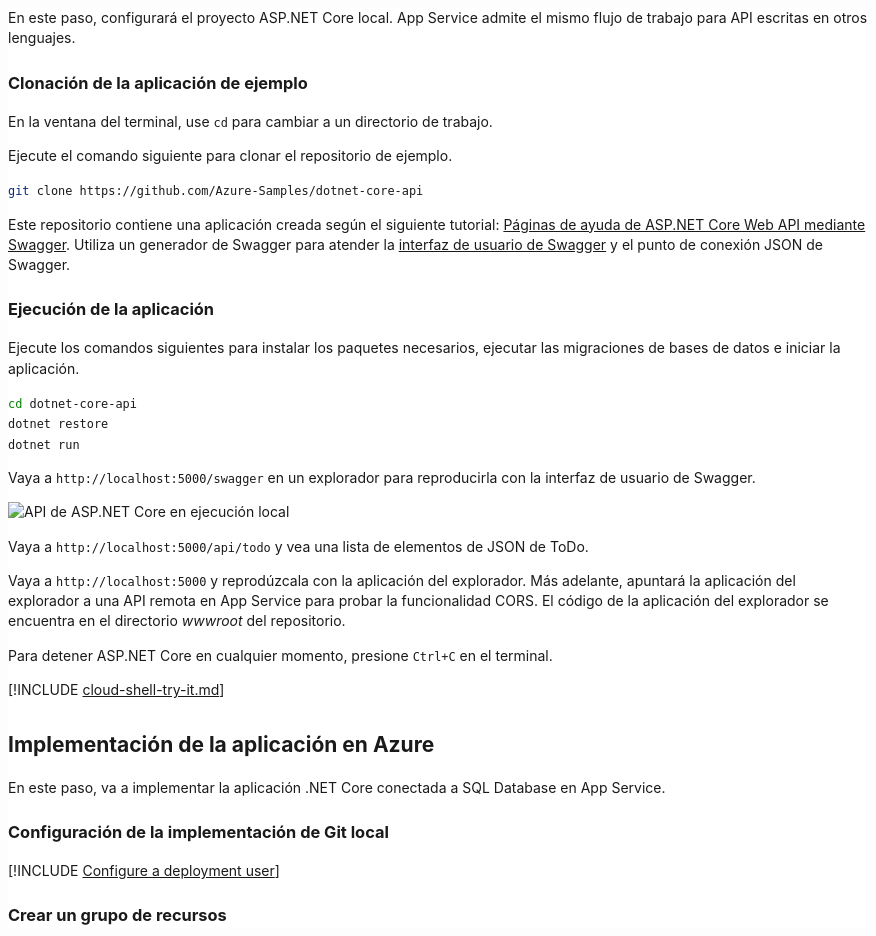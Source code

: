 En este paso, configurará el proyecto ASP.NET Core local. App Service admite el mismo flujo de trabajo para API escritas en otros lenguajes.

### <a name="clone-the-sample-application"></a>Clonación de la aplicación de ejemplo

En la ventana del terminal, use `cd` para cambiar a un directorio de trabajo.  

Ejecute el comando siguiente para clonar el repositorio de ejemplo. 

```bash
git clone https://github.com/Azure-Samples/dotnet-core-api
```

Este repositorio contiene una aplicación creada según el siguiente tutorial: [Páginas de ayuda de ASP.NET Core Web API mediante Swagger](/aspnet/core/tutorials/web-api-help-pages-using-swagger?tabs=visual-studio). Utiliza un generador de Swagger para atender la [interfaz de usuario de Swagger](https://swagger.io/swagger-ui/) y el punto de conexión JSON de Swagger.

### <a name="run-the-application"></a>Ejecución de la aplicación

Ejecute los comandos siguientes para instalar los paquetes necesarios, ejecutar las migraciones de bases de datos e iniciar la aplicación.

```bash
cd dotnet-core-api
dotnet restore
dotnet run
```

Vaya a `http://localhost:5000/swagger` en un explorador para reproducirla con la interfaz de usuario de Swagger.

![API de ASP.NET Core en ejecución local](./media/app-service-web-tutorial-rest-api/azure-app-service-local-swagger-ui.png)

Vaya a `http://localhost:5000/api/todo` y vea una lista de elementos de JSON de ToDo.

Vaya a `http://localhost:5000` y reprodúzcala con la aplicación del explorador. Más adelante, apuntará la aplicación del explorador a una API remota en App Service para probar la funcionalidad CORS. El código de la aplicación del explorador se encuentra en el directorio _wwwroot_ del repositorio.

Para detener ASP.NET Core en cualquier momento, presione `Ctrl+C` en el terminal.

[!INCLUDE [cloud-shell-try-it.md](../../includes/cloud-shell-try-it.md)]

## <a name="deploy-app-to-azure"></a>Implementación de la aplicación en Azure

En este paso, va a implementar la aplicación .NET Core conectada a SQL Database en App Service.

### <a name="configure-local-git-deployment"></a>Configuración de la implementación de Git local

[!INCLUDE [Configure a deployment user](../../includes/configure-deployment-user-no-h.md)]

### <a name="create-a-resource-group"></a>Crear un grupo de recursos
